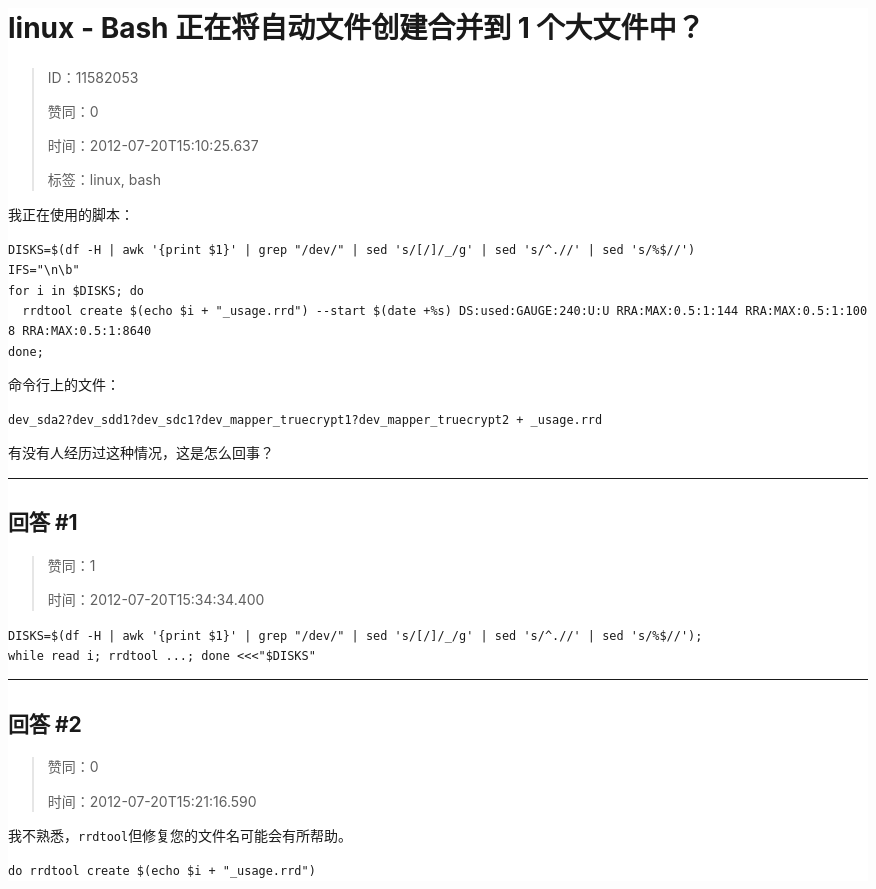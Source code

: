 # linux - Bash 正在将自动文件创建合并到 1 个大文件中？

> ID：11582053
> 
> 赞同：0
> 
> 时间：2012-07-20T15:10:25.637
> 
> 标签：linux, bash

我正在使用的脚本：

```
DISKS=$(df -H | awk '{print $1}' | grep "/dev/" | sed 's/[/]/_/g' | sed 's/^.//' | sed 's/%$//')
IFS="\n\b"
for i in $DISKS; do
  rrdtool create $(echo $i + "_usage.rrd") --start $(date +%s) DS:used:GAUGE:240:U:U RRA:MAX:0.5:1:144 RRA:MAX:0.5:1:1008 RRA:MAX:0.5:1:8640
done; 
```

命令行上的文件：

```
dev_sda2?dev_sdd1?dev_sdc1?dev_mapper_truecrypt1?dev_mapper_truecrypt2 + _usage.rrd 
```

有没有人经历过这种情况，这是怎么回事？

* * *

## 回答 #1

> 赞同：1
> 
> 时间：2012-07-20T15:34:34.400

```
DISKS=$(df -H | awk '{print $1}' | grep "/dev/" | sed 's/[/]/_/g' | sed 's/^.//' | sed 's/%$//');
while read i; rrdtool ...; done <<<"$DISKS" 
```

* * *

## 回答 #2

> 赞同：0
> 
> 时间：2012-07-20T15:21:16.590

我不熟悉，`rrdtool`但修复您的文件名可能会有所帮助。

```
do rrdtool create $(echo $i + "_usage.rrd") 
```
